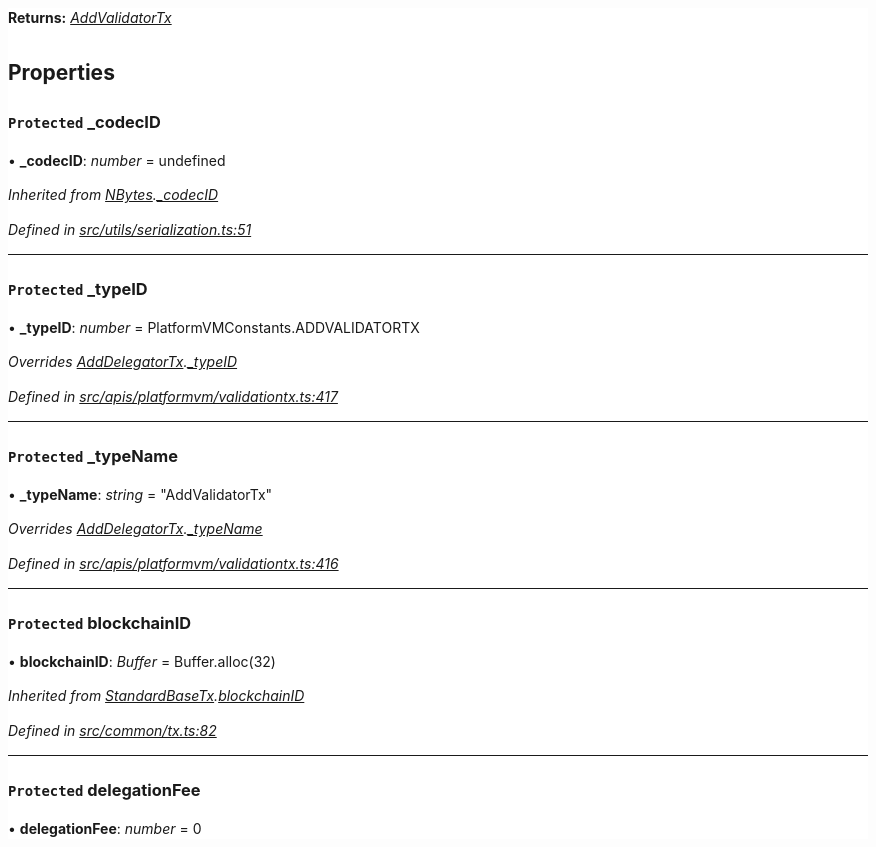 **Returns:** *[AddValidatorTx](api_platformvm_validationtx.addvalidatortx.md)*

## Properties

### `Protected` _codecID

• **_codecID**: *number* = undefined

*Inherited from [NBytes](common_nbytes.nbytes.md).[_codecID](common_nbytes.nbytes.md#protected-_codecid)*

*Defined in [src/utils/serialization.ts:51](https://github.com/Dijets-Inc/dijetsjs/blob/ca67b81/src/utils/serialization.ts#L51)*

___

### `Protected` _typeID

• **_typeID**: *number* = PlatformVMConstants.ADDVALIDATORTX

*Overrides [AddDelegatorTx](api_platformvm_validationtx.adddelegatortx.md).[_typeID](api_platformvm_validationtx.adddelegatortx.md#protected-_typeid)*

*Defined in [src/apis/platformvm/validationtx.ts:417](https://github.com/Dijets-Inc/dijetsjs/blob/ca67b81/src/apis/platformvm/validationtx.ts#L417)*

___

### `Protected` _typeName

• **_typeName**: *string* = "AddValidatorTx"

*Overrides [AddDelegatorTx](api_platformvm_validationtx.adddelegatortx.md).[_typeName](api_platformvm_validationtx.adddelegatortx.md#protected-_typename)*

*Defined in [src/apis/platformvm/validationtx.ts:416](https://github.com/Dijets-Inc/dijetsjs/blob/ca67b81/src/apis/platformvm/validationtx.ts#L416)*

___

### `Protected` blockchainID

• **blockchainID**: *Buffer* = Buffer.alloc(32)

*Inherited from [StandardBaseTx](common_transactions.standardbasetx.md).[blockchainID](common_transactions.standardbasetx.md#protected-blockchainid)*

*Defined in [src/common/tx.ts:82](https://github.com/Dijets-Inc/dijetsjs/blob/ca67b81/src/common/tx.ts#L82)*

___

### `Protected` delegationFee

• **delegationFee**: *number* = 0
